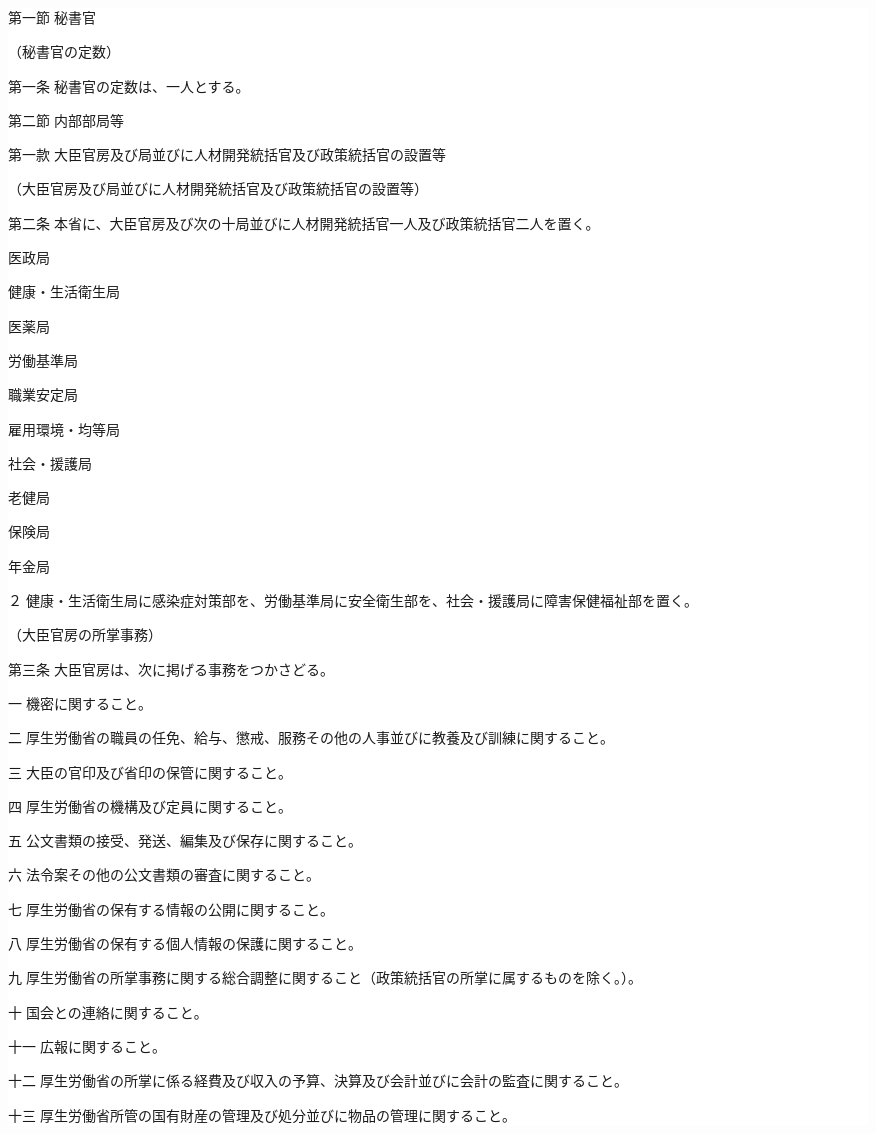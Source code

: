 第一節 秘書官

（秘書官の定数）

第一条 秘書官の定数は、一人とする。

第二節 内部部局等

第一款 大臣官房及び局並びに人材開発統括官及び政策統括官の設置等

（大臣官房及び局並びに人材開発統括官及び政策統括官の設置等）

第二条 本省に、大臣官房及び次の十局並びに人材開発統括官一人及び政策統括官二人を置く。

医政局

健康・生活衛生局

医薬局

労働基準局

職業安定局

雇用環境・均等局

社会・援護局

老健局

保険局

年金局

２ 健康・生活衛生局に感染症対策部を、労働基準局に安全衛生部を、社会・援護局に障害保健福祉部を置く。

（大臣官房の所掌事務）

第三条 大臣官房は、次に掲げる事務をつかさどる。

一 機密に関すること。

二 厚生労働省の職員の任免、給与、懲戒、服務その他の人事並びに教養及び訓練に関すること。

三 大臣の官印及び省印の保管に関すること。

四 厚生労働省の機構及び定員に関すること。

五 公文書類の接受、発送、編集及び保存に関すること。

六 法令案その他の公文書類の審査に関すること。

七 厚生労働省の保有する情報の公開に関すること。

八 厚生労働省の保有する個人情報の保護に関すること。

九 厚生労働省の所掌事務に関する総合調整に関すること（政策統括官の所掌に属するものを除く。）。

十 国会との連絡に関すること。

十一 広報に関すること。

十二 厚生労働省の所掌に係る経費及び収入の予算、決算及び会計並びに会計の監査に関すること。

十三 厚生労働省所管の国有財産の管理及び処分並びに物品の管理に関すること。
